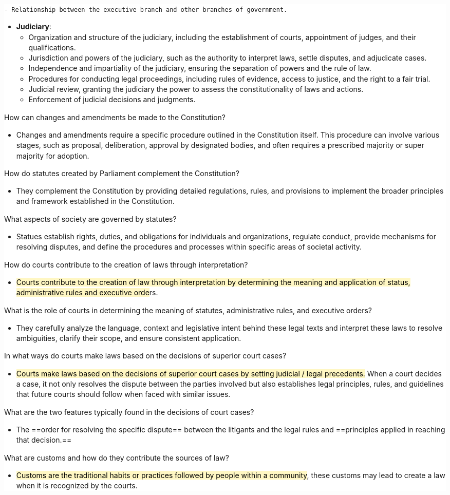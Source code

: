 	- Relationship between the executive branch and other branches of government.
- **Judiciary**:
	- Organization and structure of the judiciary, including the establishment of courts, appointment of judges, and their qualifications.
	- Jurisdiction and powers of the judiciary, such as the authority to interpret laws, settle disputes, and adjudicate cases.
	- Independence and impartiality of the judiciary, ensuring the separation of powers and the rule of law.
	- Procedures for conducting legal proceedings, including rules of evidence, access to justice, and the right to a fair trial.
	- Judicial review, granting the judiciary the power to assess the constitutionality of laws and actions.
	- Enforcement of judicial decisions and judgments.

How can changes and amendments be made to the Constitution?

- Changes and amendments require a specific procedure outlined in the Constitution itself. This procedure can involve various stages, such as proposal, deliberation, approval by designated bodies, and often requires a prescribed majority or super majority for adoption. 

How do statutes created by Parliament complement the Constitution?

- They complement the Constitution by providing detailed regulations, rules, and provisions to implement the broader principles and framework established in the Constitution. 

What aspects of society are governed by statutes?

- Statues establish rights, duties, and obligations for individuals and organizations, regulate conduct, provide mechanisms for resolving disputes, and define the procedures and processes within specific areas of societal activity.

How do courts contribute to the creation of laws through interpretation?

- <mark style="background: #FFF3A3A6;">Courts contribute to the creation of law through interpretation by determining the meaning and application of status, administrative rules and executive orde</mark>rs.

What is the role of courts in determining the meaning of statutes, administrative rules, and executive orders?

- They carefully analyze the language, context and legislative intent behind these legal texts and interpret these laws to resolve ambiguities, clarify their scope, and ensure consistent application.

In what ways do courts make laws based on the decisions of superior court cases?

- <mark style="background: #FFF3A3A6;">Courts make laws based on the decisions of superior court cases by setting judicial / legal precedents.</mark> When a court decides a case, it not only resolves the dispute between the parties involved but also establishes legal principles, rules, and guidelines that future courts should follow when faced with similar issues.

What are the two features typically found in the decisions of court cases?

- The ==order for resolving the specific dispute== between the litigants and the legal rules and ==principles applied in reaching that decision.==

What are customs and how do they contribute the sources of law?

- <mark style="background: #FFF3A3A6;">Customs are the traditional habits or practices followed by people within a community</mark>, these customs may lead to create a law when it is recognized by the courts.

